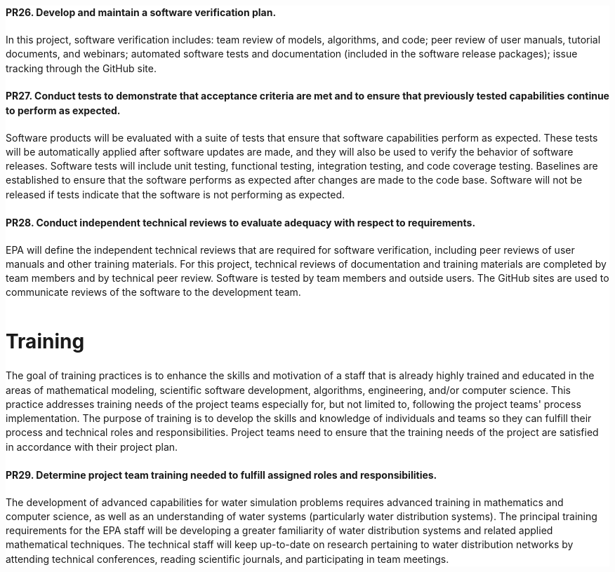 #### PR26. Develop and maintain a software verification plan.

In this project, software verification includes: team review of models,
algorithms, and code; peer review of user manuals, tutorial documents,
and webinars; automated software tests and documentation (included in
the software release packages); issue tracking through the GitHub site.

#### PR27. Conduct tests to demonstrate that acceptance criteria are met and to ensure that previously tested capabilities continue to perform as expected.

Software products will be evaluated with a suite of tests that ensure
that software capabilities perform as expected. These tests will be
automatically applied after software updates are made, and they will
also be used to verify the behavior of software releases. Software tests
will include unit testing, functional testing, integration testing, and
code coverage testing. Baselines are established to ensure that the
software performs as expected after changes are made to the code base.
Software will not be released if tests indicate that the software is not
performing as expected.

#### PR28. Conduct independent technical reviews to evaluate adequacy with respect to requirements.

EPA will define the independent technical reviews that are required for
software verification, including peer reviews of user manuals and other
training materials. For this project, technical reviews of documentation
and training materials are completed by team members and by technical
peer review. Software is tested by team members and outside users. The
GitHub sites are used to communicate reviews of the software to the
development team.

Training
========

The goal of training practices is to enhance the skills and motivation
of a staff that is already highly trained and educated in the areas of
mathematical modeling, scientific software development, algorithms,
engineering, and/or computer science. This practice addresses training
needs of the project teams especially for, but not limited to, following
the project teams' process implementation. The purpose of training is to
develop the skills and knowledge of individuals and teams so they can
fulfill their process and technical roles and responsibilities. Project
teams need to ensure that the training needs of the project are
satisfied in accordance with their project plan.

#### PR29. Determine project team training needed to fulfill assigned roles and responsibilities.

The development of advanced capabilities for water simulation problems
requires advanced training in mathematics and computer science, as well
as an understanding of water systems (particularly water distribution
systems). The principal training requirements for the EPA staff will be
developing a greater familiarity of water distribution systems and
related applied mathematical techniques. The technical staff will keep
up-to-date on research pertaining to water distribution networks by
attending technical conferences, reading scientific journals, and
participating in team meetings.
